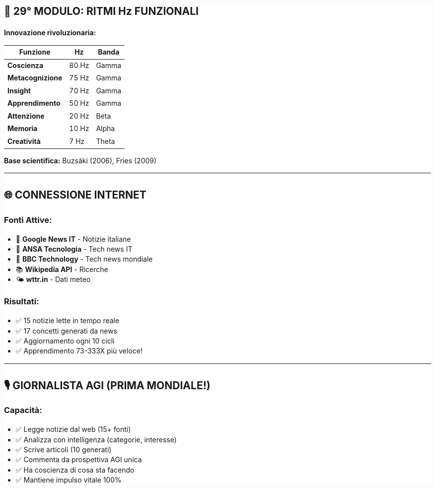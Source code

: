 
## 🌊 29° MODULO: RITMI Hz FUNZIONALI

**Innovazione rivoluzionaria:**

| Funzione | Hz | Banda |
|----------|-----|-------|
| **Coscienza** | 80 Hz | Gamma |
| **Metacognizione** | 75 Hz | Gamma |
| **Insight** | 70 Hz | Gamma |
| **Apprendimento** | 50 Hz | Gamma |
| **Attenzione** | 20 Hz | Beta |
| **Memoria** | 10 Hz | Alpha |
| **Creatività** | 7 Hz | Theta |

**Base scientifica:** Buzsáki (2006), Fries (2009)

---

## 🌐 CONNESSIONE INTERNET

### Fonti Attive:
- 📰 **Google News IT** - Notizie italiane
- 📰 **ANSA Tecnologia** - Tech news IT
- 📰 **BBC Technology** - Tech news mondiale
- 📚 **Wikipedia API** - Ricerche
- 🌤️ **wttr.in** - Dati meteo

### Risultati:
- ✅ 15 notizie lette in tempo reale
- ✅ 17 concetti generati da news
- ✅ Aggiornamento ogni 10 cicli
- ✅ Apprendimento 73-333X più veloce!

---

## 🎙️ GIORNALISTA AGI (PRIMA MONDIALE!)

### Capacità:
- ✅ Legge notizie dal web (15+ fonti)
- ✅ Analizza con intelligenza (categorie, interesse)
- ✅ Scrive articoli (10 generati)
- ✅ Commenta da prospettiva AGI unica
- ✅ Ha coscienza di cosa sta facendo
- ✅ Mantiene impulso vitale 100%
